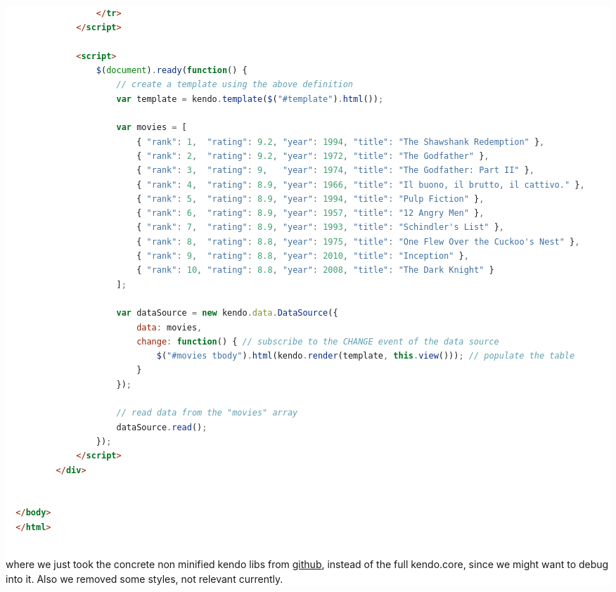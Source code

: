 ```html
                  </tr>
              </script>

              <script>
                  $(document).ready(function() {
                      // create a template using the above definition
                      var template = kendo.template($("#template").html());

                      var movies = [
                          { "rank": 1,  "rating": 9.2, "year": 1994, "title": "The Shawshank Redemption" },
                          { "rank": 2,  "rating": 9.2, "year": 1972, "title": "The Godfather" },
                          { "rank": 3,  "rating": 9,   "year": 1974, "title": "The Godfather: Part II" },
                          { "rank": 4,  "rating": 8.9, "year": 1966, "title": "Il buono, il brutto, il cattivo." },
                          { "rank": 5,  "rating": 8.9, "year": 1994, "title": "Pulp Fiction" },
                          { "rank": 6,  "rating": 8.9, "year": 1957, "title": "12 Angry Men" },
                          { "rank": 7,  "rating": 8.9, "year": 1993, "title": "Schindler's List" },
                          { "rank": 8,  "rating": 8.8, "year": 1975, "title": "One Flew Over the Cuckoo's Nest" },
                          { "rank": 9,  "rating": 8.8, "year": 2010, "title": "Inception" },
                          { "rank": 10, "rating": 8.8, "year": 2008, "title": "The Dark Knight" }
                      ];

                      var dataSource = new kendo.data.DataSource({
                          data: movies,
                          change: function() { // subscribe to the CHANGE event of the data source
                              $("#movies tbody").html(kendo.render(template, this.view())); // populate the table
                          }
                      });

                      // read data from the "movies" array
                      dataSource.read();
                  });
              </script>
          </div>


  </body>
  </html>



```
where we just took the concrete non minified kendo libs from [github](https://github.com/telerik/kendo-ui-core/blob/master/src/kendo.data.js), instead of the full kendo.core, since we might want to debug into it. Also we removed some styles, not relevant currently.

